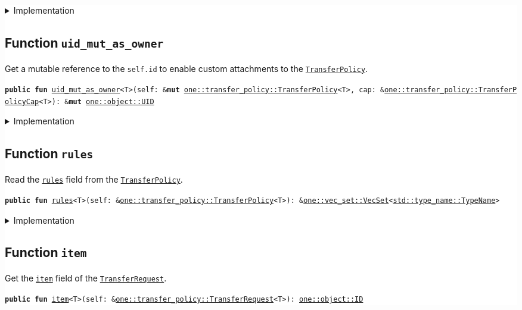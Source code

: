 

<details><summary>Implementation</summary></details>

<a name="sui_transfer_policy_uid_mut_as_owner"></a>

## Function `uid_mut_as_owner`

Get a mutable reference to the <code>self.id</code> to enable custom attachments
to the <code><a href="../sui/transfer_policy.md#sui_transfer_policy_TransferPolicy">TransferPolicy</a></code>.


<pre><code><b>public</b> <b>fun</b> <a href="../sui/transfer_policy.md#sui_transfer_policy_uid_mut_as_owner">uid_mut_as_owner</a>&lt;T&gt;(self: &<b>mut</b> <a href="../sui/transfer_policy.md#sui_transfer_policy_TransferPolicy">one::transfer_policy::TransferPolicy</a>&lt;T&gt;, cap: &<a href="../sui/transfer_policy.md#sui_transfer_policy_TransferPolicyCap">one::transfer_policy::TransferPolicyCap</a>&lt;T&gt;): &<b>mut</b> <a href="../sui/object.md#sui_object_UID">one::object::UID</a>
</code></pre>



<details><summary>Implementation</summary></details>

<a name="sui_transfer_policy_rules"></a>

## Function `rules`

Read the <code><a href="../sui/transfer_policy.md#sui_transfer_policy_rules">rules</a></code> field from the <code><a href="../sui/transfer_policy.md#sui_transfer_policy_TransferPolicy">TransferPolicy</a></code>.


<pre><code><b>public</b> <b>fun</b> <a href="../sui/transfer_policy.md#sui_transfer_policy_rules">rules</a>&lt;T&gt;(self: &<a href="../sui/transfer_policy.md#sui_transfer_policy_TransferPolicy">one::transfer_policy::TransferPolicy</a>&lt;T&gt;): &<a href="../sui/vec_set.md#sui_vec_set_VecSet">one::vec_set::VecSet</a>&lt;<a href="../std/type_name.md#std_type_name_TypeName">std::type_name::TypeName</a>&gt;
</code></pre>



<details><summary>Implementation</summary></details>

<a name="sui_transfer_policy_item"></a>

## Function `item`

Get the <code><a href="../sui/transfer_policy.md#sui_transfer_policy_item">item</a></code> field of the <code><a href="../sui/transfer_policy.md#sui_transfer_policy_TransferRequest">TransferRequest</a></code>.


<pre><code><b>public</b> <b>fun</b> <a href="../sui/transfer_policy.md#sui_transfer_policy_item">item</a>&lt;T&gt;(self: &<a href="../sui/transfer_policy.md#sui_transfer_policy_TransferRequest">one::transfer_policy::TransferRequest</a>&lt;T&gt;): <a href="../sui/object.md#sui_object_ID">one::object::ID</a>
</code></pre>
